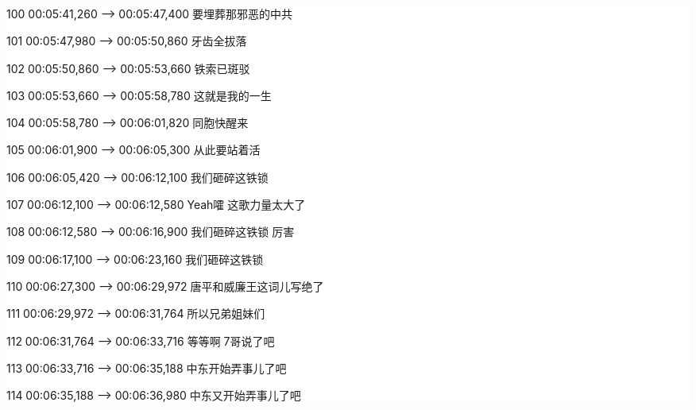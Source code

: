 100
00:05:41,260 –&gt; 00:05:47,400
要埋葬那邪恶的中共
 
101
00:05:47,980 –&gt; 00:05:50,860
牙齿全拔落
 
102
00:05:50,860 –&gt; 00:05:53,660
铁索已斑驳
 
103
00:05:53,660 –&gt; 00:05:58,780
这就是我的一生
 
104
00:05:58,780 –&gt; 00:06:01,820
同胞快醒来
 
105
00:06:01,900 –&gt; 00:06:05,300
从此要站着活
 
106
00:06:05,420 –&gt; 00:06:12,100
我们砸碎这铁锁
 
107
00:06:12,100 –&gt; 00:06:12,580
Yeah嚯 这歌力量太大了
 
108
00:06:12,580 –&gt; 00:06:16,900
我们砸碎这铁锁 厉害
 
109
00:06:17,100 –&gt; 00:06:23,160
我们砸碎这铁锁
 
110
00:06:27,300 –&gt; 00:06:29,972
唐平和威廉王这词儿写绝了
 
111
00:06:29,972 –&gt; 00:06:31,764
所以兄弟姐妹们
 
112
00:06:31,764 –&gt; 00:06:33,716
等等啊 7哥说了吧
 
113
00:06:33,716 –&gt; 00:06:35,188
中东开始弄事儿了吧
 
114
00:06:35,188 –&gt; 00:06:36,980
中东又开始弄事儿了吧
 